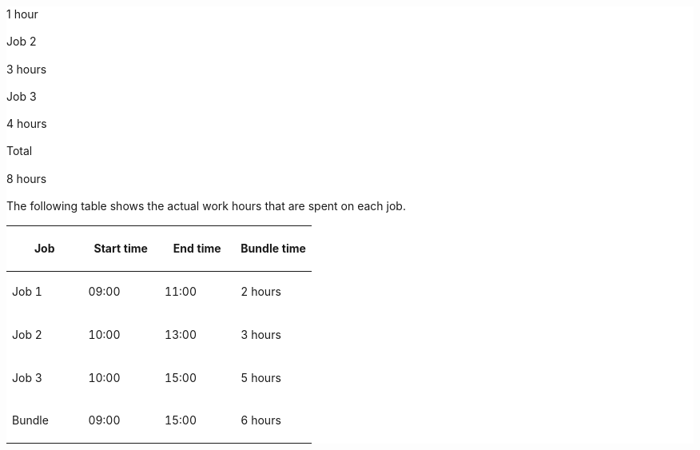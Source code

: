 <td><p>1 hour</p></td>
</tr>
<tr class="even">
<td><p>Job 2</p></td>
<td><p>3 hours</p></td>
</tr>
<tr class="odd">
<td><p>Job 3</p></td>
<td><p>4 hours</p></td>
</tr>
<tr class="even">
<td><p>Total</p></td>
<td><p>8 hours</p></td>
</tr>
</tbody>
</table>


The following table shows the actual work hours that are spent on each job.

<table>
<colgroup>
<col style="width: 25%" />
<col style="width: 25%" />
<col style="width: 25%" />
<col style="width: 25%" />
</colgroup>
<thead>
<tr class="header">
<th><p>Job</p></th>
<th><p>Start time</p></th>
<th><p>End time</p></th>
<th><p>Bundle time</p></th>
</tr>
</thead>
<tbody>
<tr class="odd">
<td><p>Job 1</p></td>
<td><p>09:00</p></td>
<td><p>11:00</p></td>
<td><p>2 hours</p></td>
</tr>
<tr class="even">
<td><p>Job 2</p></td>
<td><p>10:00</p></td>
<td><p>13:00</p></td>
<td><p>3 hours</p></td>
</tr>
<tr class="odd">
<td><p>Job 3</p></td>
<td><p>10:00</p></td>
<td><p>15:00</p></td>
<td><p>5 hours</p></td>
</tr>
<tr class="even">
<td><p>Bundle</p></td>
<td><p>09:00</p></td>
<td><p>15:00</p></td>
<td><p>6 hours</p></td>
</tr>
</tbody>
</table>
